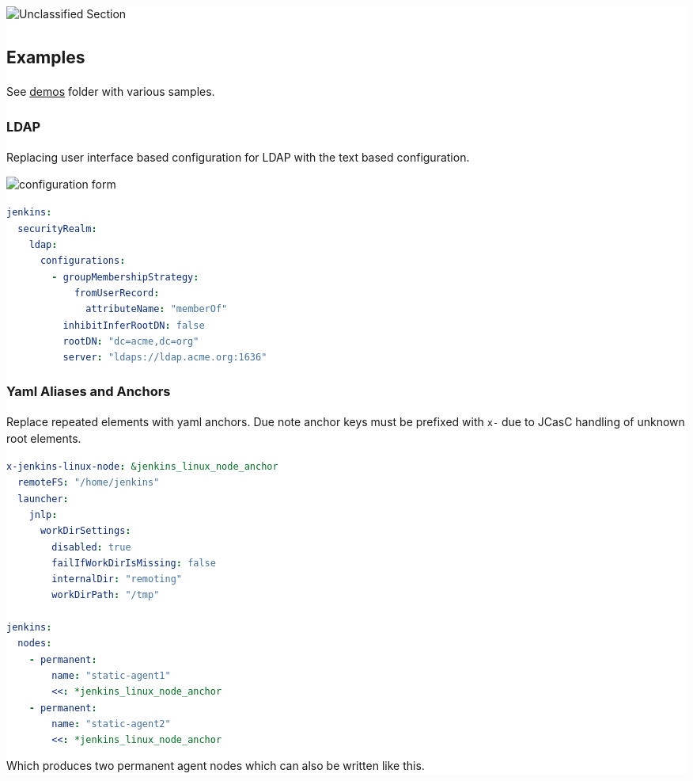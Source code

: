 ![Unclassified Section](images/unclassified.png)

## Examples

See [demos](demos) folder with various samples.

### LDAP

Replacing user interface based configuration for LDAP with the text based configuration.

![configuration form](images/sample_form.png)

```yaml
jenkins:
  securityRealm:
    ldap:
      configurations:
        - groupMembershipStrategy:
            fromUserRecord:
              attributeName: "memberOf"
          inhibitInferRootDN: false
          rootDN: "dc=acme,dc=org"
          server: "ldaps://ldap.acme.org:1636"
```

### Yaml Aliases and Anchors

Replace repeated elements with yaml anchors.
Due note anchor keys must be prefixed with `x-` due to JCasC handling of unknown root elements.

```yaml
x-jenkins-linux-node: &jenkins_linux_node_anchor
  remoteFS: "/home/jenkins"
  launcher:
    jnlp:
      workDirSettings:
        disabled: true
        failIfWorkDirIsMissing: false
        internalDir: "remoting"
        workDirPath: "/tmp"

jenkins:
  nodes:
    - permanent:
        name: "static-agent1"
        <<: *jenkins_linux_node_anchor
    - permanent:
        name: "static-agent2"
        <<: *jenkins_linux_node_anchor
```

Which produces two permanent agent nodes which can also be written like this.
